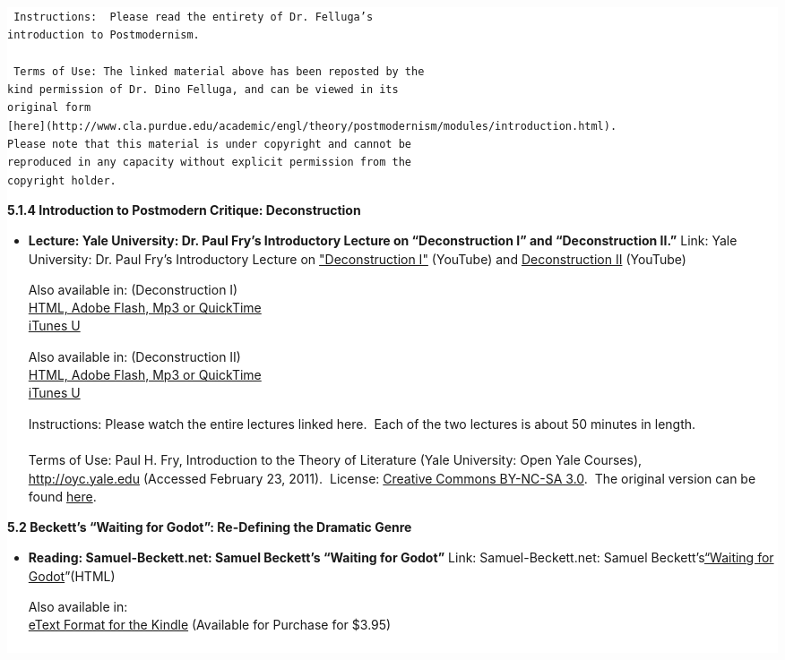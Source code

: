      Instructions:  Please read the entirety of Dr. Felluga’s
    introduction to Postmodernism.  
        
     Terms of Use: The linked material above has been reposted by the
    kind permission of Dr. Dino Felluga, and can be viewed in its
    original form
    [here](http://www.cla.purdue.edu/academic/engl/theory/postmodernism/modules/introduction.html). 
    Please note that this material is under copyright and cannot be
    reproduced in any capacity without explicit permission from the
    copyright holder. 

**5.1.4 Introduction to Postmodern Critique: Deconstruction** <span
id="5.1.4"></span> 
-   **Lecture: Yale University: Dr. Paul Fry’s Introductory Lecture on
    “Deconstruction I” and “Deconstruction II.”**
    Link: Yale University: Dr. Paul Fry’s Introductory Lecture on
    ["Deconstruction
    I"](http://www.youtube.com/watch?v=uFd40YN2vaQ&feature=plcp&context=C4c91a89VDvjVQa1PpcFPZiOmWwd9M2OhpqGFcUfDbG6TzP8r1AbA%3D)
    (YouTube) and [Deconstruction
    II](http://www.youtube.com/watch?v=-ht5a0ljdNg&feature=plcp&context=C44a7031VDvjVQa1PpcFPZiOmWwd9M2LFO0O2h1JDA8vxDUn8RQJs%3D)
    (YouTube)  
      
     Also available in: (Deconstruction I)  
     [HTML, Adobe Flash, Mp3 or
    QuickTime](http://oyc.yale.edu/english/engl-300/lecture-10)  
     [iTunes
    U](http://itunes.apple.com/us/itunes-u/10-deconstruction-i-jacques/id341652697?i=63753391)  
      
     Also available in: (Deconstruction II)  
     [HTML, Adobe Flash, Mp3 or
    QuickTime](http://oyc.yale.edu/english/engl-300/lecture-11)  
     [iTunes
    U](http://itunes.apple.com/us/itunes-u/11-deconstruction-ii-paul/id341652697?i=63753397)  
      
     Instructions: Please watch the entire lectures linked here.  Each
    of the two lectures is about 50 minutes in length.  
        
     Terms of Use: Paul H. Fry, Introduction to the Theory of Literature
    (Yale University: Open Yale Courses),
    <http://oyc.yale.edu> (Accessed February 23, 2011).  License:
    [Creative Commons BY-NC-SA
    3.0](http://creativecommons.org/licenses/by-nc-sa/3.0/us/).  The
    original version can be found
    [here](http://oyc.yale.edu/english/engl-300#sessions).

**5.2 Beckett’s “Waiting for Godot”: Re-Defining the Dramatic Genre**
<span id="5.2"></span> 
-   **Reading: Samuel-Beckett.net: Samuel Beckett’s “Waiting for
    Godot”**
    Link: Samuel-Beckett.net: Samuel Beckett’s[“Waiting for
    Godot](http://www.samuel-beckett.net/Waiting_for_Godot_Part1.html)”(HTML)  
      
     Also available in:  
     [eText Format for the
    Kindle](http://www.amazon.com/Waiting-Godot-English-Tragicomedy-ebook/dp/B002HK4CI2/ref=sr_1_1?ie=UTF8&m=AG56TWVU5XWC2&s=digital-text&qid=1278957665&sr=1-1)
    (Available for Purchase for $3.95)  
        